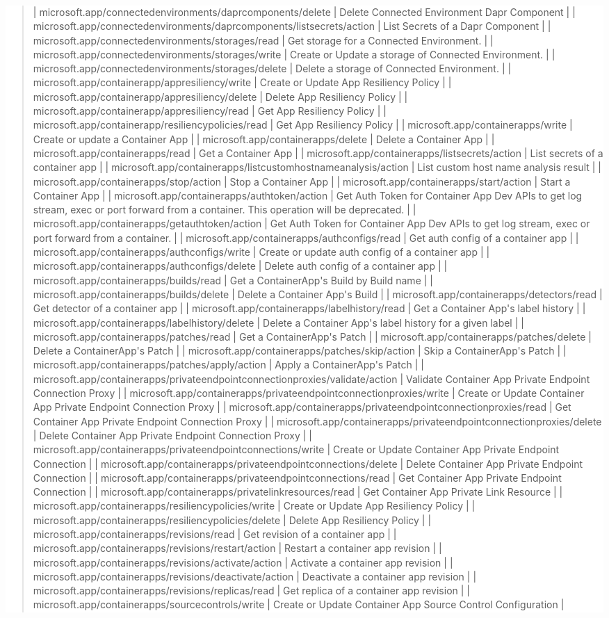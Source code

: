 > | microsoft.app/connectedenvironments/daprcomponents/delete | Delete Connected Environment Dapr Component |
> | microsoft.app/connectedenvironments/daprcomponents/listsecrets/action | List Secrets of a Dapr Component |
> | microsoft.app/connectedenvironments/storages/read | Get storage for a Connected Environment. |
> | microsoft.app/connectedenvironments/storages/write | Create or Update a storage of Connected Environment. |
> | microsoft.app/connectedenvironments/storages/delete | Delete a storage of Connected Environment. |
> | microsoft.app/containerapp/appresiliency/write | Create or Update App Resiliency Policy |
> | microsoft.app/containerapp/appresiliency/delete | Delete App Resiliency Policy |
> | microsoft.app/containerapp/appresiliency/read | Get App Resiliency Policy |
> | microsoft.app/containerapp/resiliencypolicies/read | Get App Resiliency Policy |
> | microsoft.app/containerapps/write | Create or update a Container App |
> | microsoft.app/containerapps/delete | Delete a Container App |
> | microsoft.app/containerapps/read | Get a Container App |
> | microsoft.app/containerapps/listsecrets/action | List secrets of a container app |
> | microsoft.app/containerapps/listcustomhostnameanalysis/action | List custom host name analysis result |
> | microsoft.app/containerapps/stop/action | Stop a Container App |
> | microsoft.app/containerapps/start/action | Start a Container App |
> | microsoft.app/containerapps/authtoken/action | Get Auth Token for Container App Dev APIs to get log stream, exec or port forward from a container. This operation will be deprecated. |
> | microsoft.app/containerapps/getauthtoken/action | Get Auth Token for Container App Dev APIs to get log stream, exec or port forward from a container. |
> | microsoft.app/containerapps/authconfigs/read | Get auth config of a container app |
> | microsoft.app/containerapps/authconfigs/write | Create or update auth config of a container app |
> | microsoft.app/containerapps/authconfigs/delete | Delete auth config of a container app |
> | microsoft.app/containerapps/builds/read | Get a ContainerApp's Build by Build name |
> | microsoft.app/containerapps/builds/delete | Delete a Container App's Build |
> | microsoft.app/containerapps/detectors/read | Get detector of a container app |
> | microsoft.app/containerapps/labelhistory/read | Get a Container App's label history |
> | microsoft.app/containerapps/labelhistory/delete | Delete a Container App's label history for a given label |
> | microsoft.app/containerapps/patches/read | Get a ContainerApp's Patch |
> | microsoft.app/containerapps/patches/delete | Delete a ContainerApp's Patch |
> | microsoft.app/containerapps/patches/skip/action | Skip a ContainerApp's Patch |
> | microsoft.app/containerapps/patches/apply/action | Apply a ContainerApp's Patch |
> | microsoft.app/containerapps/privateendpointconnectionproxies/validate/action | Validate Container App Private Endpoint Connection Proxy |
> | microsoft.app/containerapps/privateendpointconnectionproxies/write | Create or Update Container App Private Endpoint Connection Proxy |
> | microsoft.app/containerapps/privateendpointconnectionproxies/read | Get Container App Private Endpoint Connection Proxy |
> | microsoft.app/containerapps/privateendpointconnectionproxies/delete | Delete Container App Private Endpoint Connection Proxy |
> | microsoft.app/containerapps/privateendpointconnections/write | Create or Update Container App Private Endpoint Connection |
> | microsoft.app/containerapps/privateendpointconnections/delete | Delete Container App Private Endpoint Connection |
> | microsoft.app/containerapps/privateendpointconnections/read | Get Container App Private Endpoint Connection |
> | microsoft.app/containerapps/privatelinkresources/read | Get Container App Private Link Resource |
> | microsoft.app/containerapps/resiliencypolicies/write | Create or Update App Resiliency Policy |
> | microsoft.app/containerapps/resiliencypolicies/delete | Delete App Resiliency Policy |
> | microsoft.app/containerapps/revisions/read | Get revision of a container app |
> | microsoft.app/containerapps/revisions/restart/action | Restart a container app revision |
> | microsoft.app/containerapps/revisions/activate/action | Activate a container app revision |
> | microsoft.app/containerapps/revisions/deactivate/action | Deactivate a container app revision |
> | microsoft.app/containerapps/revisions/replicas/read | Get replica of a container app revision |
> | microsoft.app/containerapps/sourcecontrols/write | Create or Update Container App Source Control Configuration |